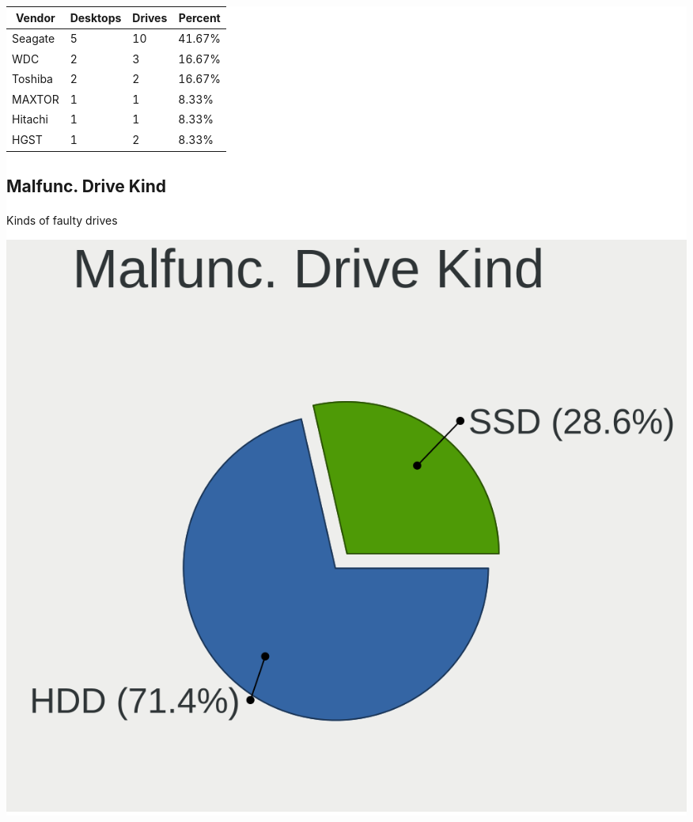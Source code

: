 
| Vendor  | Desktops | Drives | Percent |
|---------|----------|--------|---------|
| Seagate | 5        | 10     | 41.67%  |
| WDC     | 2        | 3      | 16.67%  |
| Toshiba | 2        | 2      | 16.67%  |
| MAXTOR  | 1        | 1      | 8.33%   |
| Hitachi | 1        | 1      | 8.33%   |
| HGST    | 1        | 2      | 8.33%   |

Malfunc. Drive Kind
-------------------

Kinds of faulty drives

![Malfunc. Drive Kind](./images/pie_chart_bsd/drive_malfunc_kind.svg)
